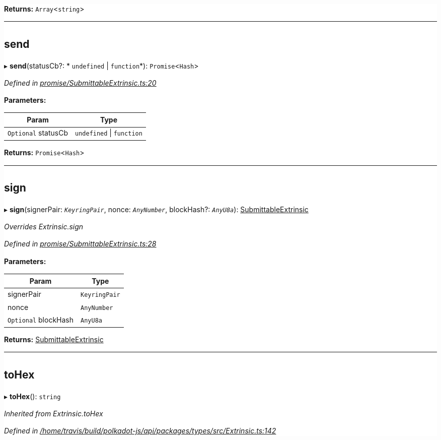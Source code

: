 **Returns:** `Array`<`string`>

___
<a id="send"></a>

##  send

▸ **send**(statusCb?: * `undefined` &#124; `function`*): `Promise`<`Hash`>

*Defined in [promise/SubmittableExtrinsic.ts:20](https://github.com/polkadot-js/api/blob/4748e8c/packages/api/src/promise/SubmittableExtrinsic.ts#L20)*

**Parameters:**

| Param | Type |
| ------ | ------ |
| `Optional` statusCb |  `undefined` &#124; `function`|

**Returns:** `Promise`<`Hash`>

___
<a id="sign"></a>

##  sign

▸ **sign**(signerPair: *`KeyringPair`*, nonce: *`AnyNumber`*, blockHash?: *`AnyU8a`*): [SubmittableExtrinsic](_promise_submittableextrinsic_.submittableextrinsic.md)

*Overrides Extrinsic.sign*

*Defined in [promise/SubmittableExtrinsic.ts:28](https://github.com/polkadot-js/api/blob/4748e8c/packages/api/src/promise/SubmittableExtrinsic.ts#L28)*

**Parameters:**

| Param | Type |
| ------ | ------ |
| signerPair | `KeyringPair` |
| nonce | `AnyNumber` |
| `Optional` blockHash | `AnyU8a` |

**Returns:** [SubmittableExtrinsic](_promise_submittableextrinsic_.submittableextrinsic.md)

___
<a id="tohex"></a>

##  toHex

▸ **toHex**(): `string`

*Inherited from Extrinsic.toHex*

*Defined in [/home/travis/build/polkadot-js/api/packages/types/src/Extrinsic.ts:142](https://github.com/polkadot-js/api/blob/4748e8c/packages/types/src/Extrinsic.ts#L142)*
